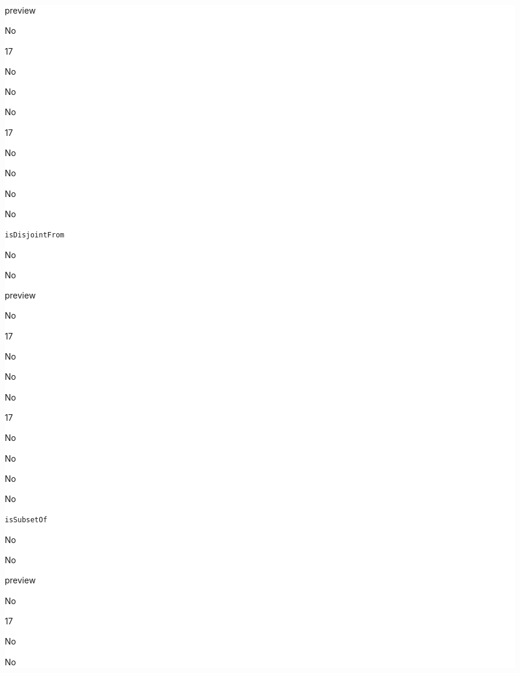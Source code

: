 preview

No

17

No

No

No

17

No

No

No

No

`isDisjointFrom`

No

No

preview

No

17

No

No

No

17

No

No

No

No

`isSubsetOf`

No

No

preview

No

17

No

No

